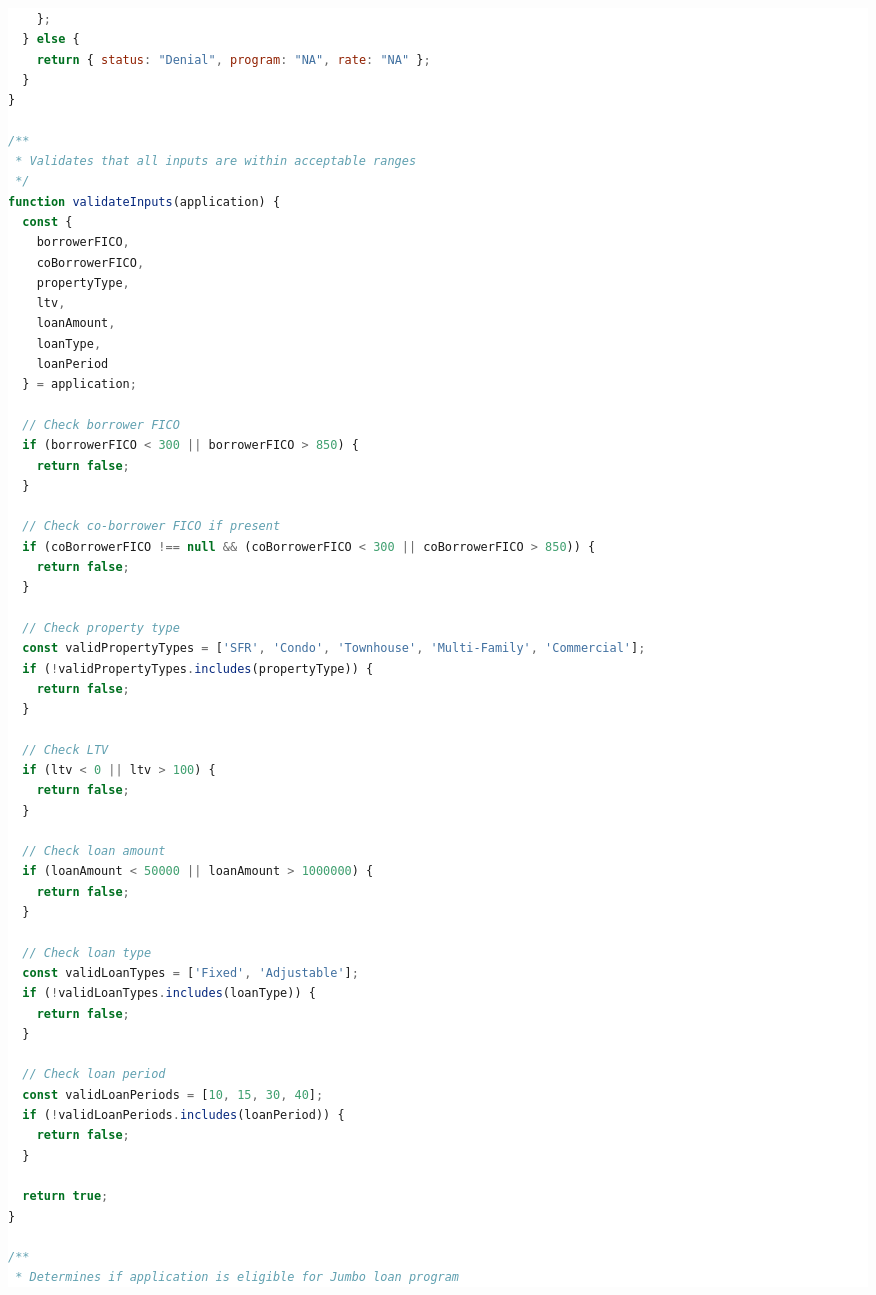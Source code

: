 ```javascript
    };
  } else {
    return { status: "Denial", program: "NA", rate: "NA" };
  }
}

/**
 * Validates that all inputs are within acceptable ranges
 */
function validateInputs(application) {
  const {
    borrowerFICO,
    coBorrowerFICO,
    propertyType,
    ltv,
    loanAmount,
    loanType,
    loanPeriod
  } = application;
  
  // Check borrower FICO
  if (borrowerFICO < 300 || borrowerFICO > 850) {
    return false;
  }
  
  // Check co-borrower FICO if present
  if (coBorrowerFICO !== null && (coBorrowerFICO < 300 || coBorrowerFICO > 850)) {
    return false;
  }
  
  // Check property type
  const validPropertyTypes = ['SFR', 'Condo', 'Townhouse', 'Multi-Family', 'Commercial'];
  if (!validPropertyTypes.includes(propertyType)) {
    return false;
  }
  
  // Check LTV
  if (ltv < 0 || ltv > 100) {
    return false;
  }
  
  // Check loan amount
  if (loanAmount < 50000 || loanAmount > 1000000) {
    return false;
  }
  
  // Check loan type
  const validLoanTypes = ['Fixed', 'Adjustable'];
  if (!validLoanTypes.includes(loanType)) {
    return false;
  }
  
  // Check loan period
  const validLoanPeriods = [10, 15, 30, 40];
  if (!validLoanPeriods.includes(loanPeriod)) {
    return false;
  }
  
  return true;
}

/**
 * Determines if application is eligible for Jumbo loan program
```